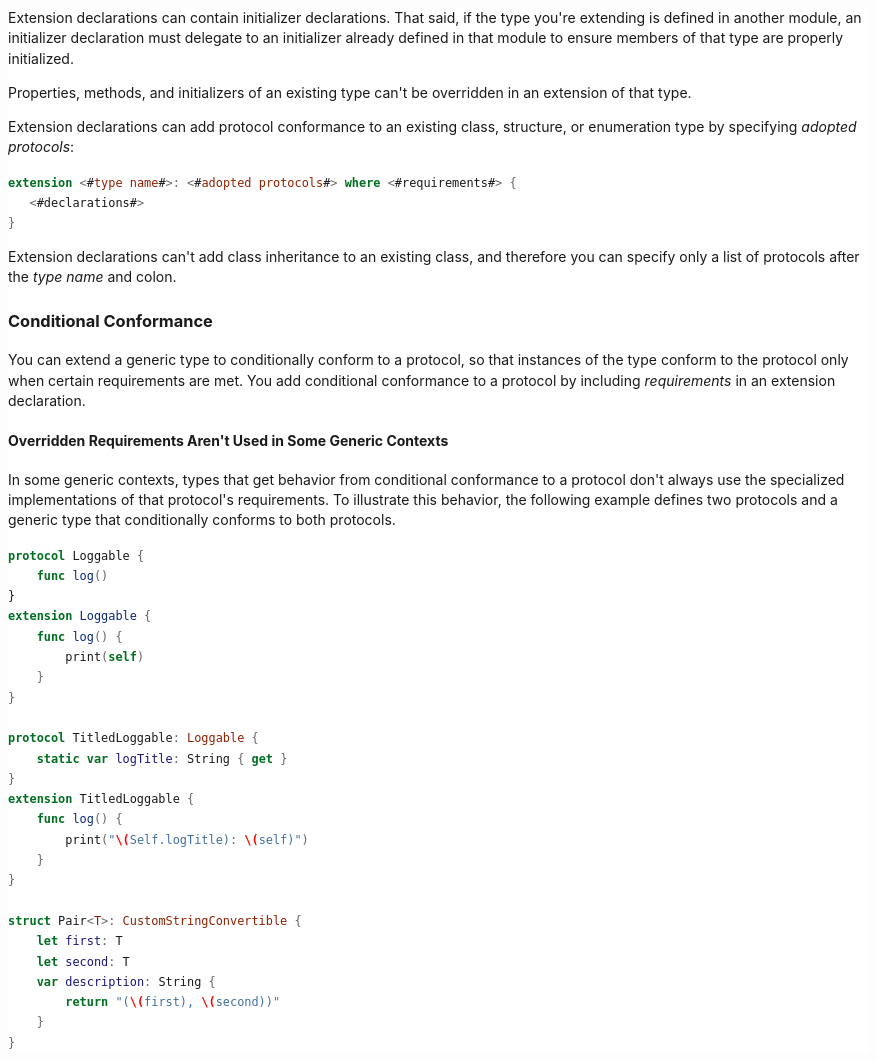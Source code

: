 Extension declarations can contain initializer declarations. That said,
if the type you're extending is defined in another module,
an initializer declaration must delegate to an initializer already defined in that module
to ensure members of that type are properly initialized.

Properties, methods, and initializers of an existing type
can't be overridden in an extension of that type.

Extension declarations can add protocol conformance to an existing
class, structure, or enumeration type by specifying *adopted protocols*:

```swift
extension <#type name#>: <#adopted protocols#> where <#requirements#> {
   <#declarations#>
}
```

Extension declarations can't add class inheritance to an existing class,
and therefore you can specify only a list of protocols after the *type name* and colon.

### Conditional Conformance

You can extend a generic type
to conditionally conform to a protocol,
so that instances of the type conform to the protocol
only when certain requirements are met.
You add conditional conformance to a protocol
by including *requirements* in an extension declaration.

#### Overridden Requirements Aren't Used in Some Generic Contexts

In some generic contexts,
types that get behavior from conditional conformance to a protocol
don't always use the specialized implementations
of that protocol's requirements.
To illustrate this behavior,
the following example defines two protocols
and a generic type that conditionally conforms to both protocols.



```swift
protocol Loggable {
    func log()
}
extension Loggable {
    func log() {
        print(self)
    }
}

protocol TitledLoggable: Loggable {
    static var logTitle: String { get }
}
extension TitledLoggable {
    func log() {
        print("\(Self.logTitle): \(self)")
    }
}

struct Pair<T>: CustomStringConvertible {
    let first: T
    let second: T
    var description: String {
        return "(\(first), \(second))"
    }
}
```